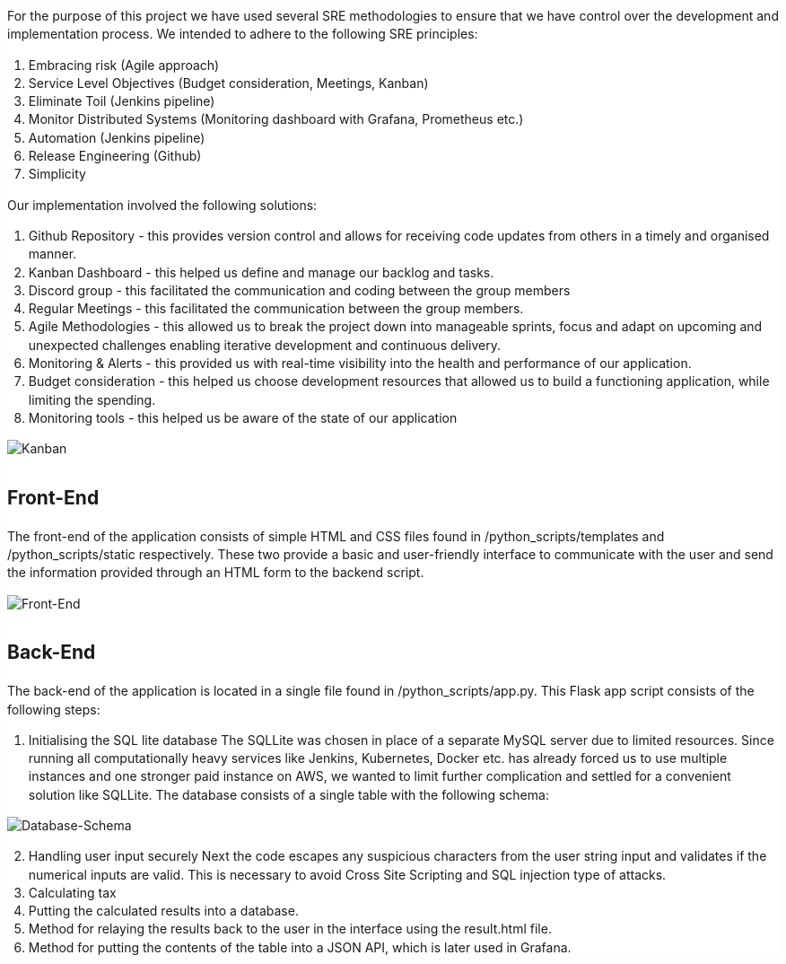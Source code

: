 For the purpose of this project we have used several SRE methodologies to ensure that we have control over the development and implementation process. We intended to adhere to the following SRE principles:
1. Embracing risk (Agile approach)
2. Service Level Objectives (Budget consideration, Meetings, Kanban)
3. Eliminate Toil (Jenkins pipeline)
4. Monitor Distributed Systems (Monitoring dashboard with Grafana, Prometheus etc.)
5. Automation (Jenkins pipeline)
6. Release Engineering (Github)
7. Simplicity 

Our implementation involved the following solutions:
1. Github Repository - this provides version control and allows for receiving code updates from others in a timely and organised manner.
2. Kanban Dashboard - this helped us define and manage our backlog and tasks.
3. Discord group - this facilitated the communication and coding between the group members
4. Regular Meetings - this facilitated the communication between the group members.
5. Agile Methodologies - this allowed us to break the project down into manageable sprints, focus and adapt on upcoming and unexpected challenges enabling iterative development and continuous delivery. 
6. Monitoring & Alerts - this provided us with real-time visibility into the health and performance of our application.
7. Budget consideration - this helped us choose development resources that allowed us to build a functioning application, while limiting the spending. 
8. Monitoring tools - this helped us be aware of the state of our application

![Kanban](images_mc/kabana.png)

## Front-End

The front-end of the application consists of simple HTML and CSS files found in /python_scripts/templates and /python_scripts/static respectively. These two provide a basic and user-friendly interface to communicate with the user and send the information provided through an HTML form to the backend script.

![Front-End](images_mc/front-end.png)

## Back-End

The back-end of the application is located in a single file found in /python_scripts/app.py. This Flask app script consists of the following steps:
1. Initialising the SQL lite database 
The SQLLite was chosen in place of a separate MySQL server due to limited resources. Since running all computationally heavy services like Jenkins, Kubernetes, Docker etc. has already forced us to use multiple instances and one stronger paid instance on AWS, we wanted to limit further complication and settled for a convenient solution like SQLLite. The database consists of a single table with the following schema:

![Database-Schema](images_mc/database_schema.png)

2. Handling user input securely
Next the code escapes any suspicious characters from the user string input and validates if the numerical inputs are valid. This is necessary to avoid Cross Site Scripting and SQL injection type of attacks.
3. Calculating tax
4. Putting the calculated results into a database.
5. Method for relaying the results back to the user in the interface using the result.html file. 
6. Method for putting the contents of the table into a JSON API, which is later used in Grafana.
